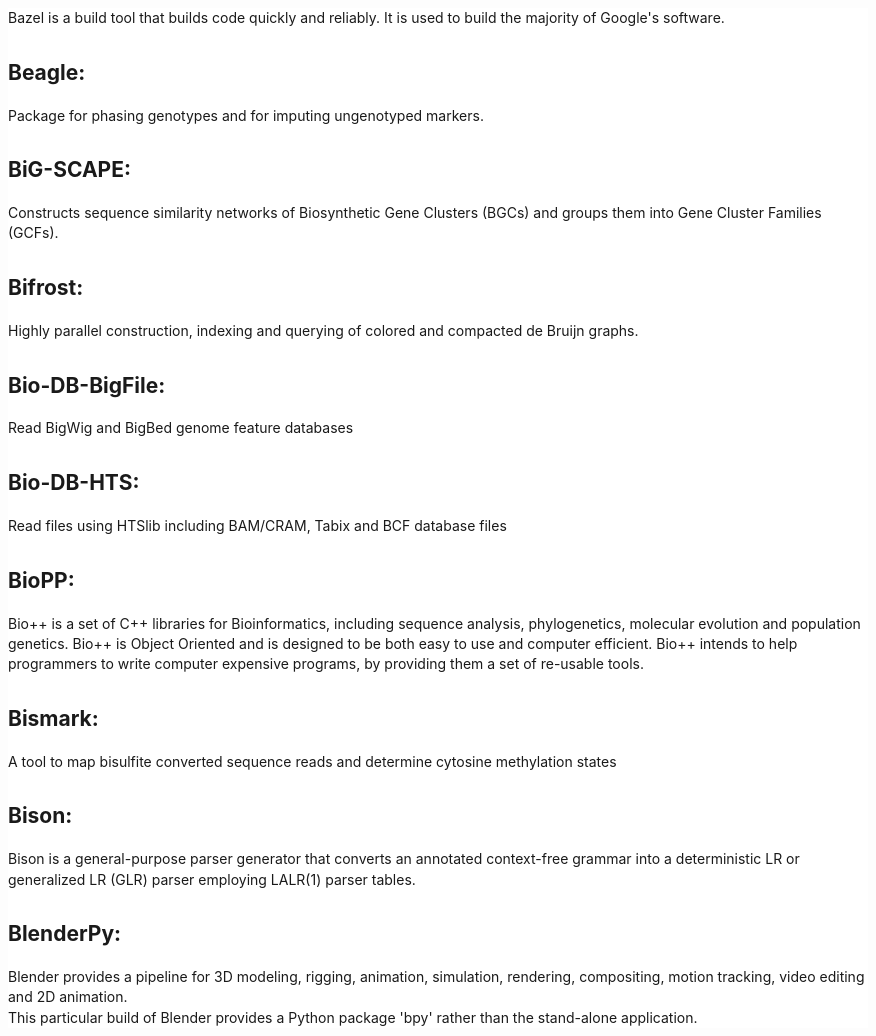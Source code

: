 Bazel is a build tool that builds code quickly and reliably.
It is used to build the majority of Google's software.

## Beagle:

Package for phasing genotypes and for imputing ungenotyped markers.

## BiG-SCAPE:

Constructs sequence similarity networks of Biosynthetic Gene Clusters (BGCs) and groups them into Gene Cluster Families (GCFs).

## Bifrost:

Highly parallel construction, indexing and querying of colored and compacted de Bruijn graphs.

## Bio-DB-BigFile:

Read BigWig and BigBed genome feature databases

## Bio-DB-HTS:

Read files using HTSlib including BAM/CRAM, Tabix and BCF database files

## BioPP:


Bio++ is a set of C++ libraries for Bioinformatics, including sequence
analysis, phylogenetics, molecular evolution and population genetics. Bio++ is
Object Oriented and is designed to be both easy to use and computer efficient.
Bio++ intends to help programmers to write computer expensive programs, by
providing them a set of re-usable tools.


## Bismark:

A tool to map bisulfite converted sequence reads and 
determine cytosine methylation states

## Bison:

Bison is a general-purpose parser generator that converts an annotated context-free grammar
into a deterministic LR or generalized LR (GLR) parser employing LALR(1) parser tables.

## BlenderPy:

Blender provides a pipeline for 3D modeling, rigging, animation, simulation, rendering, 
compositing, motion tracking, video editing and 2D animation.  
This particular build of Blender provides a Python package 'bpy' rather than the stand-alone application.
